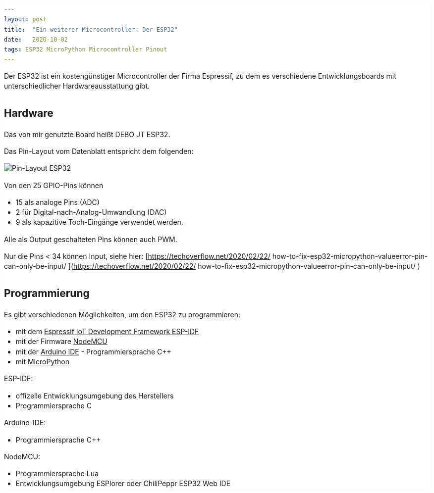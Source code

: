 ```yaml
---
layout: post
title:  "Ein weiterer Microcontroller: Der ESP32"
date:   2020-10-02
tags: ESP32 MicroPython Microcontroller Pinout
---
```


Der ESP32 ist ein kostengünstiger Microcontroller der Firma Espressif, zu dem es verschiedene Entwicklungsboards mit unterschiedlicher Hardwareausstattung gibt.

## Hardware

Das von mir genutzte Board heißt DEBO JT ESP32. 

Das Pin-Layout vom Datenblatt entspricht dem folgenden:

![Pin-Layout ESP32](https://i0.wp.com/randomnerdtutorials.com/wp-content/uploads/2018/08/ESP32-DOIT-DEVKIT-V1-Board-Pinout-30-GPIOs-Copy.png?w=966&ssl=1)

Von den 25 GPIO-Pins können
* 15 als analoge Pins (ADC)
* 2 für Digital-nach-Analog-Umwandlung (DAC)
* 9 als kapazitive Toch-Eingänge 
verwendet werden.

Alle als Output geschalteten Pins können auch PWM.

Nur die Pins < 34 können Input, siehe hier: 
[https://techoverflow.net/2020/02/22/
how-to-fix-esp32-micropython-valueerror-pin-can-only-be-input/ ](https://techoverflow.net/2020/02/22/
how-to-fix-esp32-micropython-valueerror-pin-can-only-be-input/ )


## Programmierung

Es gibt verschiedenen Möglichkeiten, um den ESP32 zu programmieren:

* mit dem [Espressif IoT Development Framework ESP-IDF](https://docs.espressif.com/projects/esp-idf/en/latest/esp32s2/index.html)
* mit der Firmware [NodeMCU](https://nodemcu.readthedocs.io/en/dev-esp32/)
* mit der [Arduino IDE](https://www.arduino.cc/en/main/software) - Programmiersprache C++
* mit [MicroPython](https://docs.micropython.org/en/latest/esp32/quickref.html)

ESP-IDF:
* offizelle Entwicklungsumgebung des Herstellers
* Programmiersprache C

Arduino-IDE:
* Programmiersprache C++

NodeMCU:
* Programmiersprache Lua
* Entwicklungsumgebung ESPlorer oder ChiliPeppr ESP32 Web IDE
